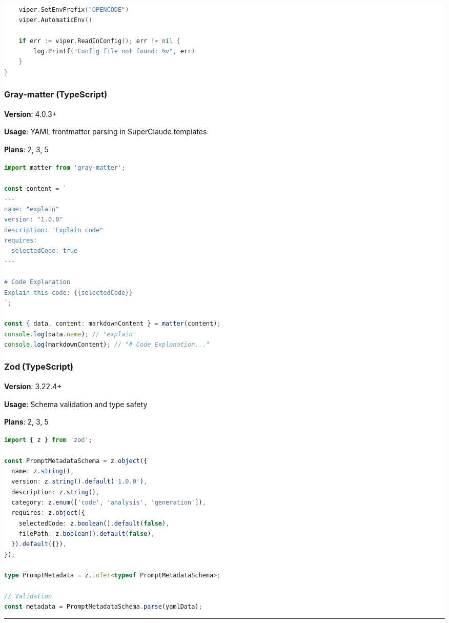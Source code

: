 ```go
    viper.SetEnvPrefix("OPENCODE")
    viper.AutomaticEnv()
    
    if err := viper.ReadInConfig(); err != nil {
        log.Printf("Config file not found: %v", err)
    }
}
```

### Gray-matter (TypeScript)
**Version**: 4.0.3+

**Usage**: YAML frontmatter parsing in SuperClaude templates

**Plans**: 2, 3, 5

```typescript
import matter from 'gray-matter';

const content = `
---
name: "explain"
version: "1.0.0"
description: "Explain code"
requires:
  selectedCode: true
---

# Code Explanation
Explain this code: {{selectedCode}}
`;

const { data, content: markdownContent } = matter(content);
console.log(data.name); // "explain"
console.log(markdownContent); // "# Code Explanation..."
```

### Zod (TypeScript)
**Version**: 3.22.4+

**Usage**: Schema validation and type safety

**Plans**: 2, 3, 5

```typescript
import { z } from 'zod';

const PromptMetadataSchema = z.object({
  name: z.string(),
  version: z.string().default('1.0.0'),
  description: z.string(),
  category: z.enum(['code', 'analysis', 'generation']),
  requires: z.object({
    selectedCode: z.boolean().default(false),
    filePath: z.boolean().default(false),
  }).default({}),
});

type PromptMetadata = z.infer<typeof PromptMetadataSchema>;

// Validation
const metadata = PromptMetadataSchema.parse(yamlData);
```

---